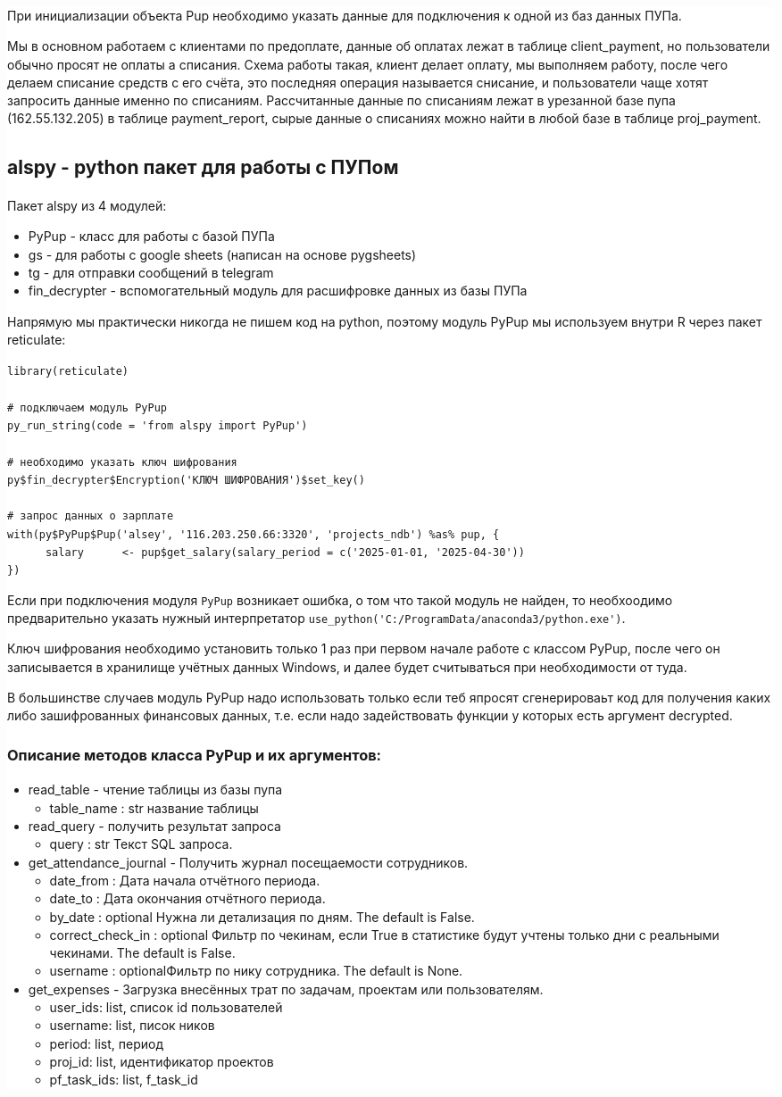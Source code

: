 При инициализации объекта Pup необходимо указать данные для подключения к одной из баз данных ПУПа.

Мы в основном работаем с клиентами по предоплате, данные об оплатах лежат в таблице client_payment, но пользователи обычно просят не оплаты а списания.
Схема работы такая, клиент делает оплату, мы выполняем работу, после чего делаем списание средств с его счёта, это последняя операция называется снисание, и пользователи чаще хотят запросить данные именно по списаниям.
Рассчитанные данные по списаниям лежат в урезанной базе пупа (162.55.132.205) в таблицe payment_report, сырые данные о списаниях можно найти в любой базе в таблице proj_payment.

## alspy - python пакет для работы с ПУПом

Пакет alspy из 4 модулей:

* PyPup - класс для работы с базой ПУПа
* gs - для работы с google sheets (написан на основе pygsheets)
* tg - для отправки сообщений в telegram
* fin_decrypter - вспомогательный модуль для расшифровке данных из базы ПУПа

Напрямую мы практически никогда не пишем код на python, поэтому модуль PyPup мы используем внутри R через пакет reticulate:

```
library(reticulate)

# подключаем модуль PyPup
py_run_string(code = 'from alspy import PyPup')

# необходимо указать ключ шифрования
py$fin_decrypter$Encryption('КЛЮЧ ШИФРОВАНИЯ')$set_key()

# запрос данных о зарплате
with(py$PyPup$Pup('alsey', '116.203.250.66:3320', 'projects_ndb') %as% pup, {
      salary      <- pup$get_salary(salary_period = c('2025-01-01, '2025-04-30')) 
})
```

Если при подключения модуля `PyPup` возникает ошибка, о том что такой модуль не найден, то необхоодимо предварительно указать нужный интерпретатор `use_python('C:/ProgramData/anaconda3/python.exe')`. 

Ключ шифрования необходимо установить только 1 раз при первом начале работе с классом PyPup, после чего он записывается в хранилище учётных данных Windows, и далее будет считываться при необходимости от туда.

В большинстве случаев модуль PyPup надо использовать только если теб япросят сгенерироваьт код для получения каких либо зашифрованных финансовых данных, т.е. если надо задействовать функции у которых есть аргумент decrypted.

### Описание методов класса PyPup и их аргументов:

* read_table - чтение таблицы из базы пупа
    * table_name : str название таблицы
* read_query - получить результат запроса
    * query : str Текст SQL запроса.
* get_attendance_journal - Получить журнал посещаемости сотрудников.
    * date_from : Дата начала отчётного периода.
    * date_to : Дата окончания отчётного периода.
    * by_date : optional Нужна ли детализация по дням. The default is False.
    * correct_check_in : optional Фильтр по чекинам, если True в статистике будут учтены только дни с реальными чекинами. The default is False.
    * username : optionalФильтр по нику сотрудника. The default is None.
* get_expenses - Загрузка внесённых трат по задачам, проектам или пользователям.
    * user_ids: list, список id пользователей
    * username: list, писок ников
    * period: list, период
    * proj_id: list, идентификатор проектов
    * pf_task_ids: list, f_task_id
